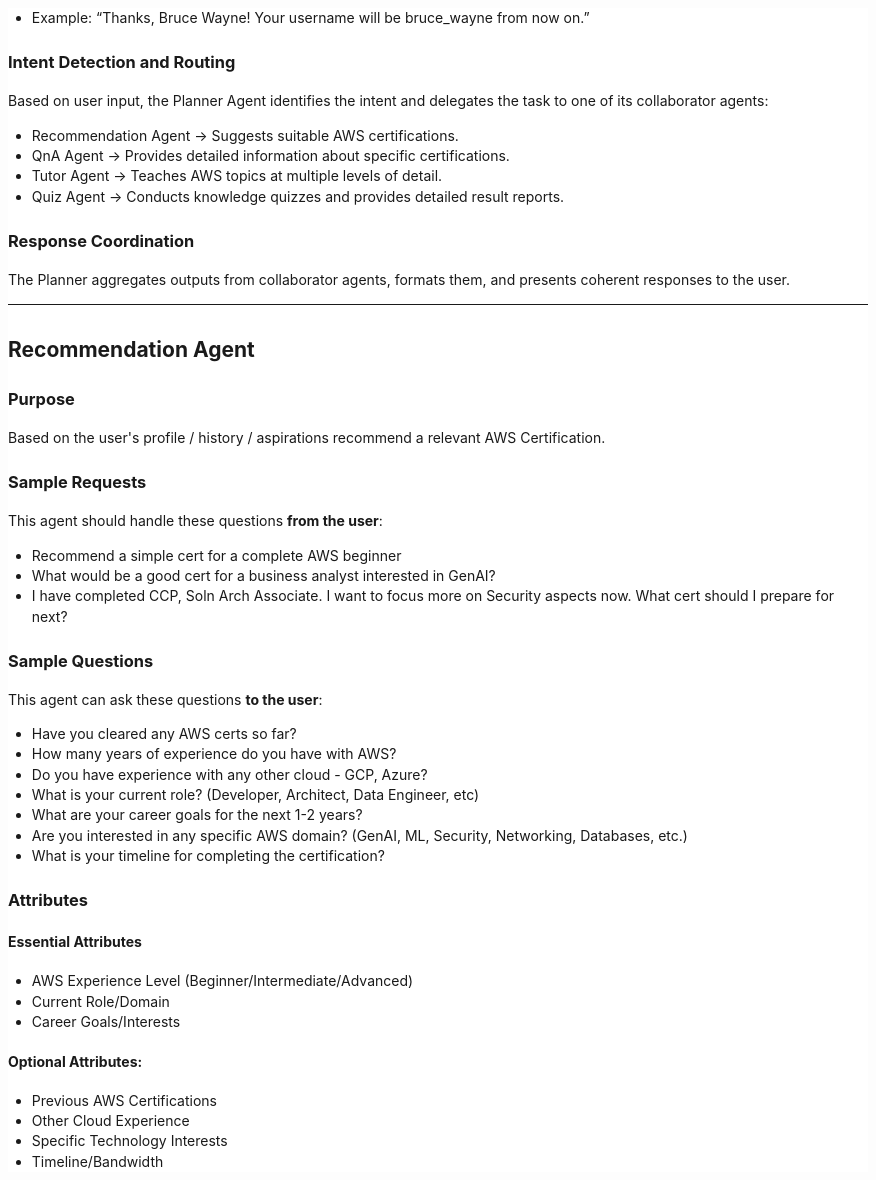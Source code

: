 - Example: “Thanks, Bruce Wayne! Your username will be bruce_wayne from now on.”

### Intent Detection and Routing
Based on user input, the Planner Agent identifies the intent and delegates the task to one of its collaborator agents:
- Recommendation Agent → Suggests suitable AWS certifications.
- QnA Agent → Provides detailed information about specific certifications.
- Tutor Agent → Teaches AWS topics at multiple levels of detail.
- Quiz Agent → Conducts knowledge quizzes and provides detailed result reports.

### Response Coordination
The Planner aggregates outputs from collaborator agents, formats them, and presents coherent responses to the user.

------

## Recommendation Agent

### Purpose

Based on the user's profile / history / aspirations recommend a relevant AWS Certification.

### Sample Requests

This agent should handle these questions **from the user**:
- Recommend a simple cert for a complete AWS beginner
- What would be a good cert for a business analyst interested in GenAI?
- I have completed CCP, Soln Arch Associate. I want to focus more on Security aspects now. What cert should I prepare for next?


### Sample Questions

This agent can ask these questions **to the user**:
- Have you cleared any AWS certs so far?
- How many years of experience do you have with AWS?
- Do you have experience with any other cloud - GCP, Azure?
- What is your current role? (Developer, Architect, Data Engineer, etc)
- What are your career goals for the next 1-2 years?
- Are you interested in any specific AWS domain? (GenAI, ML, Security, Networking, Databases, etc.)
- What is your timeline for completing the certification?

### Attributes

#### Essential Attributes
- AWS Experience Level (Beginner/Intermediate/Advanced)
- Current Role/Domain
- Career Goals/Interests

#### Optional Attributes:
- Previous AWS Certifications
- Other Cloud Experience
- Specific Technology Interests
- Timeline/Bandwidth
